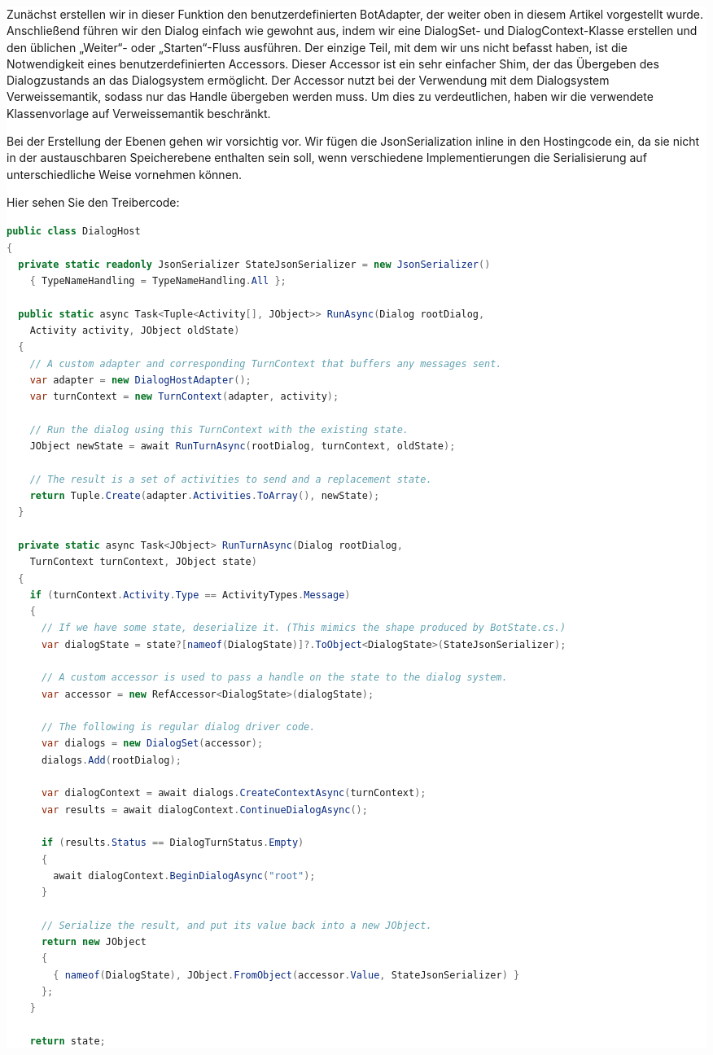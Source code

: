 Zunächst erstellen wir in dieser Funktion den benutzerdefinierten BotAdapter, der weiter oben in diesem Artikel vorgestellt wurde. Anschließend führen wir den Dialog einfach wie gewohnt aus, indem wir eine DialogSet- und DialogContext-Klasse erstellen und den üblichen „Weiter“- oder „Starten“-Fluss ausführen. Der einzige Teil, mit dem wir uns nicht befasst haben, ist die Notwendigkeit eines benutzerdefinierten Accessors. Dieser Accessor ist ein sehr einfacher Shim, der das Übergeben des Dialogzustands an das Dialogsystem ermöglicht. Der Accessor nutzt bei der Verwendung mit dem Dialogsystem Verweissemantik, sodass nur das Handle übergeben werden muss. Um dies zu verdeutlichen, haben wir die verwendete Klassenvorlage auf Verweissemantik beschränkt.

Bei der Erstellung der Ebenen gehen wir vorsichtig vor. Wir fügen die JsonSerialization inline in den Hostingcode ein, da sie nicht in der austauschbaren Speicherebene enthalten sein soll, wenn verschiedene Implementierungen die Serialisierung auf unterschiedliche Weise vornehmen können.

Hier sehen Sie den Treibercode:
```csharp
public class DialogHost
{
  private static readonly JsonSerializer StateJsonSerializer = new JsonSerializer()
    { TypeNameHandling = TypeNameHandling.All };

  public static async Task<Tuple<Activity[], JObject>> RunAsync(Dialog rootDialog,
    Activity activity, JObject oldState)
  {
    // A custom adapter and corresponding TurnContext that buffers any messages sent.
    var adapter = new DialogHostAdapter();
    var turnContext = new TurnContext(adapter, activity);

    // Run the dialog using this TurnContext with the existing state.
    JObject newState = await RunTurnAsync(rootDialog, turnContext, oldState);

    // The result is a set of activities to send and a replacement state.
    return Tuple.Create(adapter.Activities.ToArray(), newState);
  }

  private static async Task<JObject> RunTurnAsync(Dialog rootDialog,
    TurnContext turnContext, JObject state)
  {
    if (turnContext.Activity.Type == ActivityTypes.Message)
    {
      // If we have some state, deserialize it. (This mimics the shape produced by BotState.cs.)
      var dialogState = state?[nameof(DialogState)]?.ToObject<DialogState>(StateJsonSerializer);

      // A custom accessor is used to pass a handle on the state to the dialog system.
      var accessor = new RefAccessor<DialogState>(dialogState);

      // The following is regular dialog driver code.
      var dialogs = new DialogSet(accessor);
      dialogs.Add(rootDialog);

      var dialogContext = await dialogs.CreateContextAsync(turnContext);
      var results = await dialogContext.ContinueDialogAsync();

      if (results.Status == DialogTurnStatus.Empty)
      {
        await dialogContext.BeginDialogAsync("root");
      }

      // Serialize the result, and put its value back into a new JObject.
      return new JObject
      {
        { nameof(DialogState), JObject.FromObject(accessor.Value, StateJsonSerializer) }
      };
    }

    return state;
```